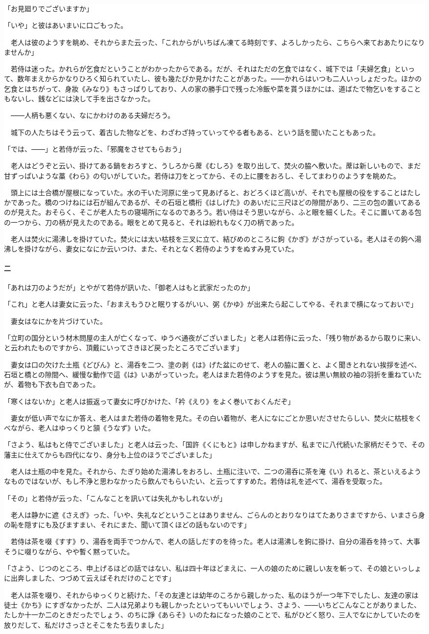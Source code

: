 「お見廻りでございますか」

「いや」と彼はあいまいに口ごもった。

　老人は彼のようすを眺め、それからまた云った、「これからがいちばん凍てる時刻です、よろしかったら、こちらへ来ておあたりになりませんか」

　若侍は迷った。かれらが乞食だということがわかったからである。だが、それはただの乞食ではなく、城下では「夫婦乞食」といって、数年まえからかなりひろく知られていたし、彼も幾たびか見かけたことがあった。――かれらはいつも二人いっしょだった。ほかの乞食とはちがって、身妝《みなり》もさっぱりしており、人の家の勝手口で残った冷飯や菜を貰うほかには、道ばたで物乞いをすることもないし、銭などには決して手を出さなかった。

　――人柄も悪くない、なにかわけのある夫婦だろう。

　城下の人たちはそう云って、着古した物などを、わざわざ持っていってやる者もある、という話を聞いたこともあった。

「では、――」と若侍が云った、「邪魔をさせてもらおう」

　老人はどうぞと云い、掛けてある鍋をおろすと、うしろから蓆《むしろ》を取り出して、焚火の脇へ敷いた。蓆は新しいもので、まだ甘ずっぱいような藁《わら》の匂いがしていた。若侍は刀をとってから、その上に腰をおろし、そしてまわりのようすを眺めた。

　頭上には土合橋が屋根になっていた。水の干いた河原に坐って見あげると、おどろくほど高いが、それでも屋根の役をすることはたしかであった。橋のつけねには石が組んであるが、その石垣と橋桁《はしげた》のあいだに三尺ほどの隙間があり、二三の包の置いてあるのが見えた。おそらく、そこが老人たちの寝場所になるのであろう。若い侍はそう思いながら、ふと眼を細くした。そこに置いてある包の一つから、刀の柄が見えたのである。眼をとめて見ると、それは紛れもなく刀の柄であった。

　老人は焚火に湯沸しを掛けていた。焚火には太い枯枝を三叉に立て、結びめのところに鉤《かぎ》がさがっている。老人はその鉤へ湯沸しを掛けながら、妻女になにか云いつけ、また、それとなく若侍のようすをぬすみ見ていた。



#### 二




「あれは刀のようだが」とやがて若侍が訊いた、「御老人はもと武家だったのか」

「これ」と老人は妻女に云った、「おまえもうひと眠りするがいい、粥《かゆ》が出来たら起こしてやる、それまで横になっておいで」

　妻女はなにかを片づけていた。

「立町の国分という材木問屋の主人が亡くなって、ゆうべ通夜がございました」と老人は若侍に云った、「残り物があるから取りに来い、と云われたものですから、頂戴にいってさきほど戻ったところでございます」

　妻女は口の欠けた土瓶《どびん》と、湯呑を二つ、塗の剥《は》げた盆にのせて、老人の脇に置くと、よく聞きとれない挨拶を述べ、石垣と橋との隙間へ、緩慢な動作で這《は》いあがっていった。老人はまた若侍のようすを見た。彼は黒い無紋の袖の羽折を重ねていたが、着物も下衣も白であった。

「寒くはないか」と老人は振返って妻女に呼びかけた、「衿《えり》をよく巻いておくんだぞ」

　妻女が低い声でなにか答え、老人はまた若侍の着物を見た。その白い着物が、老人になにごとか思いださせたらしい、焚火に枯枝をくべながら、老人はゆっくりと頷《うなず》いた。

「さよう、私はもと侍でございました」と老人は云った、「国許《くにもと》は申しかねますが、私までに八代続いた家柄だそうで、その藩主に仕えてからも四代になり、身分も上位のほうでございました」

　老人は土瓶の中を見た。それから、たぎり始めた湯沸しをおろし、土瓶に注いで、二つの湯呑に茶を淹《い》れると、茶といえるようなものではないが、もし不浄と思わなかったら飲んでもらいたい、と云ってすすめた。若侍は礼を述べて、湯呑を受取った。

「その」と若侍が云った、「こんなことを訊いては失礼かもしれないが」

　老人は静かに遮《さえぎ》った、「いや、失礼などということはありません、ごらんのとおりなりはてたありさまですから、いまさら身の恥を隠すにも及びますまい、それにまた、聞いて頂くほどの話もないのです」

　若侍は茶を啜《すす》り、湯呑を両手でつかんで、老人の話しだすのを待った。老人は湯沸しを鉤に掛け、自分の湯呑を持って、大事そうに啜りながら、やや暫く黙っていた。

「さよう、じつのところ、申上げるほどの話ではない、私は四十年ほどまえに、一人の娘のために親しい友を斬って、その娘といっしょに出奔しました、つづめて云えばそれだけのことです」

　老人は茶を啜り、それからゆっくりと続けた、「その友達とは幼年のころから親しかった、私のほうが一つ年下でしたし、友達の家は徒士《かち》にすぎなかったが、二人は兄弟よりも親しかったといってもいいでしょう、さよう、――いちどこんなことがありました、たしか十一か二のときだったでしょう、のちに諍《あらそ》いのたねになった娘のことで、私がひどく怒り、三人でなにかしていたのを放りだして、私だけさっさとそこをたち去りました」
